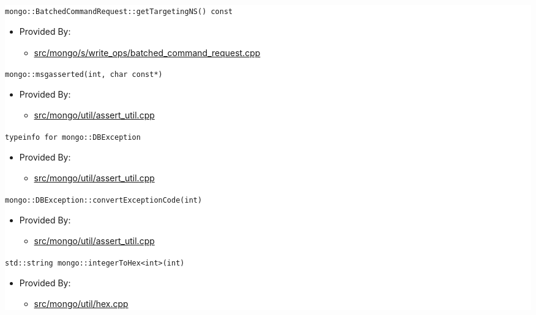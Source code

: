 <div></div>

    mongo::BatchedCommandRequest::getTargetingNS() const

- Provided By:

    - [src/mongo/s/write\_ops/batched\_command\_request.cpp](../../../../network/write\_command\_schema)

<div></div>

    mongo::msgasserted(int, char const*)

- Provided By:

    - [src/mongo/util/assert\_util.cpp](../../../../utilities/utilities)

<div></div>

    typeinfo for mongo::DBException

- Provided By:

    - [src/mongo/util/assert\_util.cpp](../../../../utilities/utilities)

<div></div>

    mongo::DBException::convertExceptionCode(int)

- Provided By:

    - [src/mongo/util/assert\_util.cpp](../../../../utilities/utilities)

<div></div>

    std::string mongo::integerToHex<int>(int)

- Provided By:

    - [src/mongo/util/hex.cpp](../../../../utilities/utilities)
